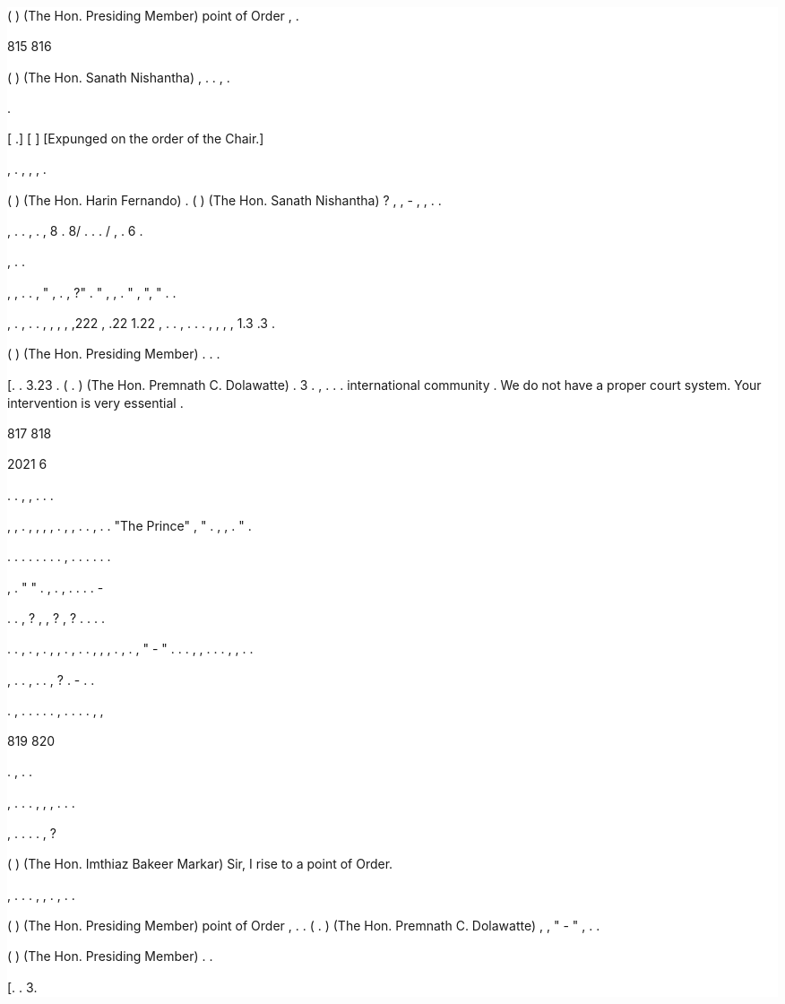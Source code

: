 ( ) (The Hon. Presiding Member) point of Order , .

815 816

( ) (The Hon. Sanath Nishantha) , . . , .

.

[ .] [ ] [Expunged on the order of the Chair.]

, . , , , .

( ) (The Hon. Harin Fernando) . ( ) (The Hon. Sanath Nishantha) ? , , - , , . .

, . . , . , 8 . 8/ . . . / , . 6 .

, . .

, , . . , " , . , ?" . " , , . " , ", " . .

, . , . . , , , , ,222 , .22 1.22 , . . , . . . , , , , 1.3 .3 .

( ) (The Hon. Presiding Member) . . .

[. . 3.23 . ( . ) (The Hon. Premnath C. Dolawatte) . 3 . , . . . international community . We do not have a proper court system. Your intervention is very essential .

817 818

2021 6

. . , , . . .

, , . , , , , . , , . . , . . "The Prince" , " . , , . " .

. . . . . . . . , . . . . . .

, . " " . , . , . . . . -

. . , ? , , ? , ? . . . .

. . , . , . , , . , . . , , , . , . , " - " . . . , , . . . , , . .

, . . , . . , ? . - . .

. , . . . . . , . . . . , ,

819 820

. , . .

, . . . , , , . . .

, . . . . , ?

( ) (The Hon. Imthiaz Bakeer Markar) Sir, I rise to a point of Order.

, . . . , , . , . .

( ) (The Hon. Presiding Member) point of Order , . . ( . ) (The Hon. Premnath C. Dolawatte) , , " - " , . .

( ) (The Hon. Presiding Member) . .

[. . 3.
